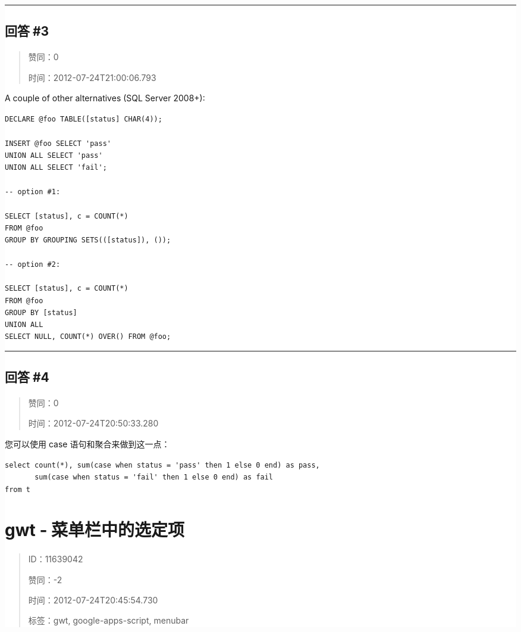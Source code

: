 * * *

## 回答 #3

> 赞同：0
> 
> 时间：2012-07-24T21:00:06.793

A couple of other alternatives (SQL Server 2008+):

```
DECLARE @foo TABLE([status] CHAR(4));

INSERT @foo SELECT 'pass'
UNION ALL SELECT 'pass'
UNION ALL SELECT 'fail';

-- option #1:

SELECT [status], c = COUNT(*)
FROM @foo
GROUP BY GROUPING SETS(([status]), ());

-- option #2:

SELECT [status], c = COUNT(*)
FROM @foo
GROUP BY [status]
UNION ALL 
SELECT NULL, COUNT(*) OVER() FROM @foo; 
```

* * *

## 回答 #4

> 赞同：0
> 
> 时间：2012-07-24T20:50:33.280

您可以使用 case 语句和聚合来做到这一点：

```
select count(*), sum(case when status = 'pass' then 1 else 0 end) as pass,
       sum(case when status = 'fail' then 1 else 0 end) as fail
from t 
```

# gwt - 菜单栏中的选定项

> ID：11639042
> 
> 赞同：-2
> 
> 时间：2012-07-24T20:45:54.730
> 
> 标签：gwt, google-apps-script, menubar
